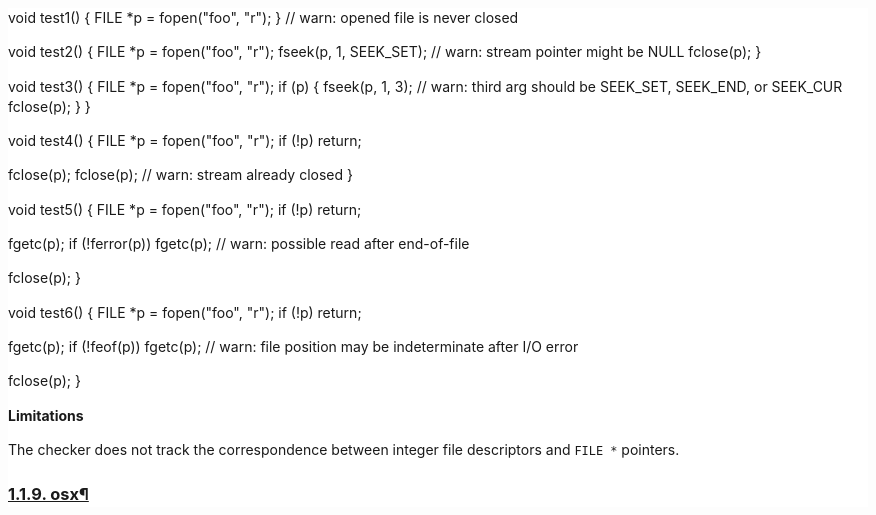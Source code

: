 void test1() {
  FILE \*p \= fopen("foo", "r");
} // warn: opened file is never closed

void test2() {
  FILE \*p \= fopen("foo", "r");
  fseek(p, 1, SEEK\_SET); // warn: stream pointer might be NULL
  fclose(p);
}

void test3() {
  FILE \*p \= fopen("foo", "r");
  if (p) {
    fseek(p, 1, 3); // warn: third arg should be SEEK\_SET, SEEK\_END, or SEEK\_CUR
    fclose(p);
  }
}

void test4() {
  FILE \*p \= fopen("foo", "r");
  if (!p)
    return;

  fclose(p);
  fclose(p); // warn: stream already closed
}

void test5() {
  FILE \*p \= fopen("foo", "r");
  if (!p)
    return;

  fgetc(p);
  if (!ferror(p))
    fgetc(p); // warn: possible read after end-of-file

  fclose(p);
}

void test6() {
  FILE \*p \= fopen("foo", "r");
  if (!p)
    return;

  fgetc(p);
  if (!feof(p))
    fgetc(p); // warn: file position may be indeterminate after I/O error

  fclose(p);
}

**Limitations**

The checker does not track the correspondence between integer file descriptors and `FILE *` pointers.

### [1.1.9. osx](#id118)[¶](#osx "Link to this heading")

